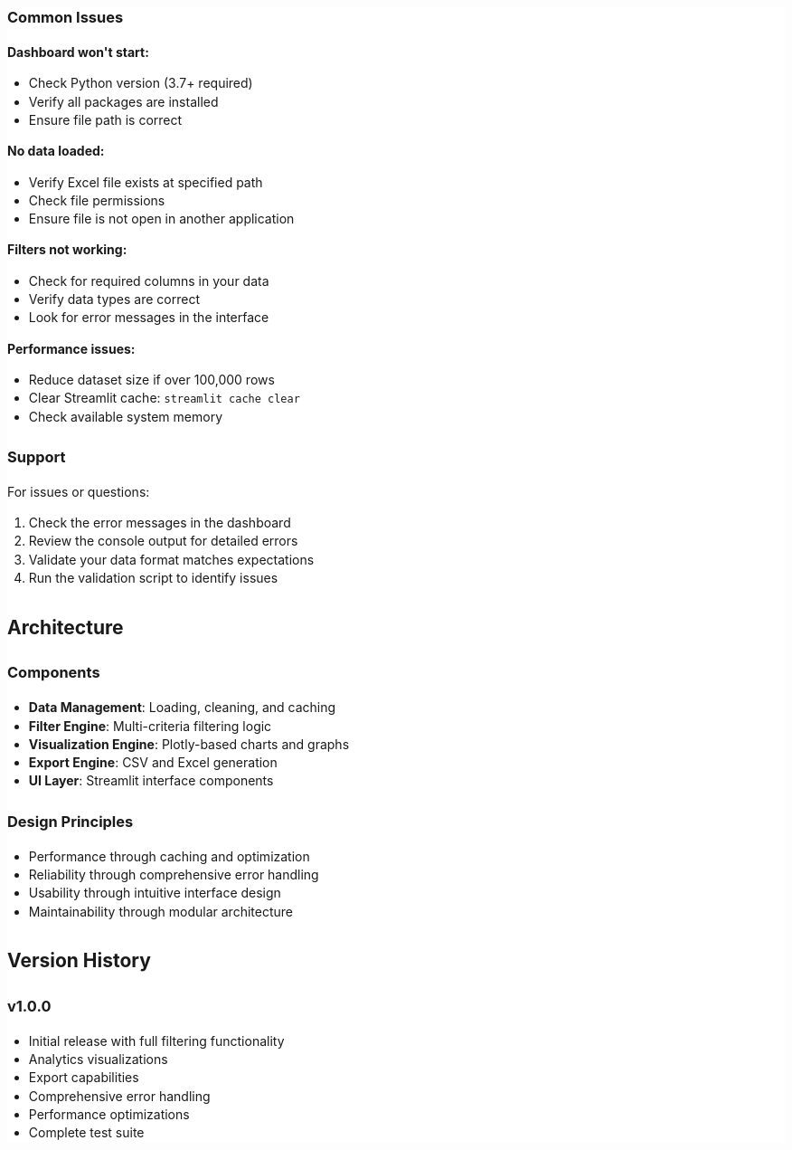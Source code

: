 ### Common Issues

**Dashboard won't start:**
- Check Python version (3.7+ required)
- Verify all packages are installed
- Ensure file path is correct

**No data loaded:**
- Verify Excel file exists at specified path
- Check file permissions
- Ensure file is not open in another application

**Filters not working:**
- Check for required columns in your data
- Verify data types are correct
- Look for error messages in the interface

**Performance issues:**
- Reduce dataset size if over 100,000 rows
- Clear Streamlit cache: `streamlit cache clear`
- Check available system memory

### Support
For issues or questions:
1. Check the error messages in the dashboard
2. Review the console output for detailed errors
3. Validate your data format matches expectations
4. Run the validation script to identify issues

## Architecture

### Components
- **Data Management**: Loading, cleaning, and caching
- **Filter Engine**: Multi-criteria filtering logic
- **Visualization Engine**: Plotly-based charts and graphs
- **Export Engine**: CSV and Excel generation
- **UI Layer**: Streamlit interface components

### Design Principles
- Performance through caching and optimization
- Reliability through comprehensive error handling
- Usability through intuitive interface design
- Maintainability through modular architecture

## Version History

### v1.0.0
- Initial release with full filtering functionality
- Analytics visualizations
- Export capabilities
- Comprehensive error handling
- Performance optimizations
- Complete test suite